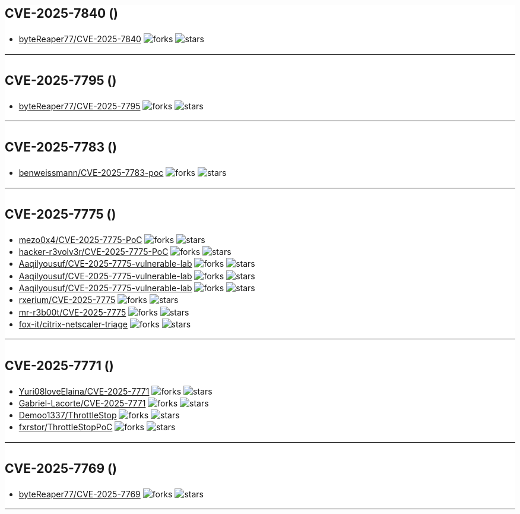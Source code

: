 ## CVE-2025-7840 ()
> 
- [byteReaper77/CVE-2025-7840](https://github.com/byteReaper77/CVE-2025-7840)	<img alt="forks" src="https://img.shields.io/github/forks/byteReaper77/CVE-2025-7840">	<img alt="stars" src="https://img.shields.io/github/stars/byteReaper77/CVE-2025-7840">

---
## CVE-2025-7795 ()
> 
- [byteReaper77/CVE-2025-7795](https://github.com/byteReaper77/CVE-2025-7795)	<img alt="forks" src="https://img.shields.io/github/forks/byteReaper77/CVE-2025-7795">	<img alt="stars" src="https://img.shields.io/github/stars/byteReaper77/CVE-2025-7795">

---
## CVE-2025-7783 ()
> 
- [benweissmann/CVE-2025-7783-poc](https://github.com/benweissmann/CVE-2025-7783-poc)	<img alt="forks" src="https://img.shields.io/github/forks/benweissmann/CVE-2025-7783-poc">	<img alt="stars" src="https://img.shields.io/github/stars/benweissmann/CVE-2025-7783-poc">

---
## CVE-2025-7775 ()
> 
- [mezo0x4/CVE-2025-7775-PoC](https://github.com/mezo0x4/CVE-2025-7775-PoC)	<img alt="forks" src="https://img.shields.io/github/forks/mezo0x4/CVE-2025-7775-PoC">	<img alt="stars" src="https://img.shields.io/github/stars/mezo0x4/CVE-2025-7775-PoC">
- [hacker-r3volv3r/CVE-2025-7775-PoC](https://github.com/hacker-r3volv3r/CVE-2025-7775-PoC)	<img alt="forks" src="https://img.shields.io/github/forks/hacker-r3volv3r/CVE-2025-7775-PoC">	<img alt="stars" src="https://img.shields.io/github/stars/hacker-r3volv3r/CVE-2025-7775-PoC">
- [Aaqilyousuf/CVE-2025-7775-vulnerable-lab](https://github.com/Aaqilyousuf/CVE-2025-7775-vulnerable-lab)	<img alt="forks" src="https://img.shields.io/github/forks/Aaqilyousuf/CVE-2025-7775-vulnerable-lab">	<img alt="stars" src="https://img.shields.io/github/stars/Aaqilyousuf/CVE-2025-7775-vulnerable-lab">
- [Aaqilyousuf/CVE-2025-7775-vulnerable-lab](https://github.com/Aaqilyousuf/CVE-2025-7775-vulnerable-lab)	<img alt="forks" src="https://img.shields.io/github/forks/Aaqilyousuf/CVE-2025-7775-vulnerable-lab">	<img alt="stars" src="https://img.shields.io/github/stars/Aaqilyousuf/CVE-2025-7775-vulnerable-lab">
- [Aaqilyousuf/CVE-2025-7775-vulnerable-lab](https://github.com/Aaqilyousuf/CVE-2025-7775-vulnerable-lab)	<img alt="forks" src="https://img.shields.io/github/forks/Aaqilyousuf/CVE-2025-7775-vulnerable-lab">	<img alt="stars" src="https://img.shields.io/github/stars/Aaqilyousuf/CVE-2025-7775-vulnerable-lab">
- [rxerium/CVE-2025-7775](https://github.com/rxerium/CVE-2025-7775)	<img alt="forks" src="https://img.shields.io/github/forks/rxerium/CVE-2025-7775">	<img alt="stars" src="https://img.shields.io/github/stars/rxerium/CVE-2025-7775">
- [mr-r3b00t/CVE-2025-7775](https://github.com/mr-r3b00t/CVE-2025-7775)	<img alt="forks" src="https://img.shields.io/github/forks/mr-r3b00t/CVE-2025-7775">	<img alt="stars" src="https://img.shields.io/github/stars/mr-r3b00t/CVE-2025-7775">
- [fox-it/citrix-netscaler-triage](https://github.com/fox-it/citrix-netscaler-triage)	<img alt="forks" src="https://img.shields.io/github/forks/fox-it/citrix-netscaler-triage">	<img alt="stars" src="https://img.shields.io/github/stars/fox-it/citrix-netscaler-triage">

---
## CVE-2025-7771 ()
> 
- [Yuri08loveElaina/CVE-2025-7771](https://github.com/Yuri08loveElaina/CVE-2025-7771)	<img alt="forks" src="https://img.shields.io/github/forks/Yuri08loveElaina/CVE-2025-7771">	<img alt="stars" src="https://img.shields.io/github/stars/Yuri08loveElaina/CVE-2025-7771">
- [Gabriel-Lacorte/CVE-2025-7771](https://github.com/Gabriel-Lacorte/CVE-2025-7771)	<img alt="forks" src="https://img.shields.io/github/forks/Gabriel-Lacorte/CVE-2025-7771">	<img alt="stars" src="https://img.shields.io/github/stars/Gabriel-Lacorte/CVE-2025-7771">
- [Demoo1337/ThrottleStop](https://github.com/Demoo1337/ThrottleStop)	<img alt="forks" src="https://img.shields.io/github/forks/Demoo1337/ThrottleStop">	<img alt="stars" src="https://img.shields.io/github/stars/Demoo1337/ThrottleStop">
- [fxrstor/ThrottleStopPoC](https://github.com/fxrstor/ThrottleStopPoC)	<img alt="forks" src="https://img.shields.io/github/forks/fxrstor/ThrottleStopPoC">	<img alt="stars" src="https://img.shields.io/github/stars/fxrstor/ThrottleStopPoC">

---
## CVE-2025-7769 ()
> 
- [byteReaper77/CVE-2025-7769](https://github.com/byteReaper77/CVE-2025-7769)	<img alt="forks" src="https://img.shields.io/github/forks/byteReaper77/CVE-2025-7769">	<img alt="stars" src="https://img.shields.io/github/stars/byteReaper77/CVE-2025-7769">

---